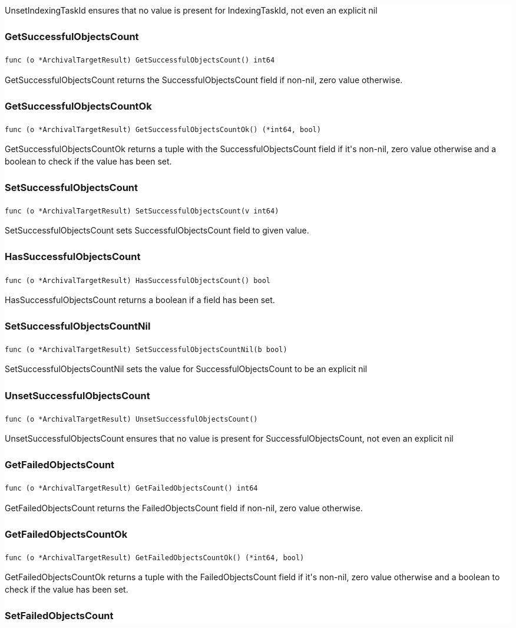 UnsetIndexingTaskId ensures that no value is present for IndexingTaskId, not even an explicit nil
### GetSuccessfulObjectsCount

`func (o *ArchivalTargetResult) GetSuccessfulObjectsCount() int64`

GetSuccessfulObjectsCount returns the SuccessfulObjectsCount field if non-nil, zero value otherwise.

### GetSuccessfulObjectsCountOk

`func (o *ArchivalTargetResult) GetSuccessfulObjectsCountOk() (*int64, bool)`

GetSuccessfulObjectsCountOk returns a tuple with the SuccessfulObjectsCount field if it's non-nil, zero value otherwise
and a boolean to check if the value has been set.

### SetSuccessfulObjectsCount

`func (o *ArchivalTargetResult) SetSuccessfulObjectsCount(v int64)`

SetSuccessfulObjectsCount sets SuccessfulObjectsCount field to given value.

### HasSuccessfulObjectsCount

`func (o *ArchivalTargetResult) HasSuccessfulObjectsCount() bool`

HasSuccessfulObjectsCount returns a boolean if a field has been set.

### SetSuccessfulObjectsCountNil

`func (o *ArchivalTargetResult) SetSuccessfulObjectsCountNil(b bool)`

 SetSuccessfulObjectsCountNil sets the value for SuccessfulObjectsCount to be an explicit nil

### UnsetSuccessfulObjectsCount
`func (o *ArchivalTargetResult) UnsetSuccessfulObjectsCount()`

UnsetSuccessfulObjectsCount ensures that no value is present for SuccessfulObjectsCount, not even an explicit nil
### GetFailedObjectsCount

`func (o *ArchivalTargetResult) GetFailedObjectsCount() int64`

GetFailedObjectsCount returns the FailedObjectsCount field if non-nil, zero value otherwise.

### GetFailedObjectsCountOk

`func (o *ArchivalTargetResult) GetFailedObjectsCountOk() (*int64, bool)`

GetFailedObjectsCountOk returns a tuple with the FailedObjectsCount field if it's non-nil, zero value otherwise
and a boolean to check if the value has been set.

### SetFailedObjectsCount
